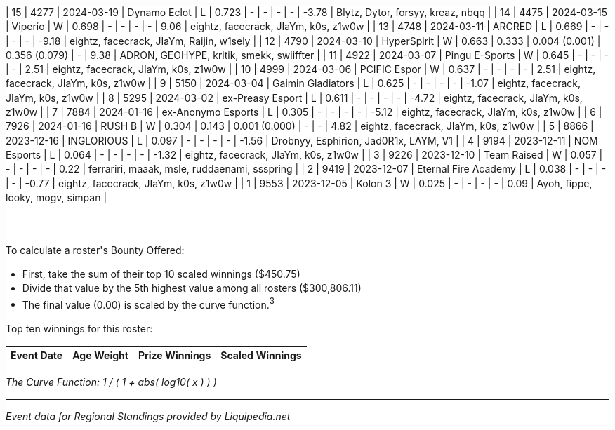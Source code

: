 |           15 |     4277 | 2024-03-19 | Dynamo Eclot           | L   | 0.723      | -            | -                | -                | -         |    -3.78 | Blytz, Dytor, forsyy, kreaz, nbqq            |
|           14 |     4475 | 2024-03-15 | Viperio                | W   | 0.698      | -            | -                | -                | -         |     9.06 | eightz, facecrack, JIaYm, k0s, z1w0w         |
|           13 |     4748 | 2024-03-11 | ARCRED                 | L   | 0.669      | -            | -                | -                | -         |    -9.18 | eightz, facecrack, JIaYm, Raijin, w1sely     |
|           12 |     4790 | 2024-03-10 | HyperSpirit            | W   | 0.663      | 0.333        | 0.004 (0.001)    | 0.356 (0.079)    | -         |     9.38 | ADRON, GEOHYPE, kritik, smekk, swiiffter     |
|           11 |     4922 | 2024-03-07 | Pingu E-Sports         | W   | 0.645      | -            | -                | -                | -         |     2.51 | eightz, facecrack, JIaYm, k0s, z1w0w         |
|           10 |     4999 | 2024-03-06 | PCIFIC Espor           | W   | 0.637      | -            | -                | -                | -         |     2.51 | eightz, facecrack, JIaYm, k0s, z1w0w         |
|            9 |     5150 | 2024-03-04 | Gaimin Gladiators      | L   | 0.625      | -            | -                | -                | -         |    -1.07 | eightz, facecrack, JIaYm, k0s, z1w0w         |
|            8 |     5295 | 2024-03-02 | ex-Preasy Esport       | L   | 0.611      | -            | -                | -                | -         |    -4.72 | eightz, facecrack, JIaYm, k0s, z1w0w         |
|            7 |     7884 | 2024-01-16 | ex-Anonymo Esports     | L   | 0.305      | -            | -                | -                | -         |    -5.12 | eightz, facecrack, JIaYm, k0s, z1w0w         |
|            6 |     7926 | 2024-01-16 | RUSH B                 | W   | 0.304      | 0.143        | 0.001 (0.000)    | -                | -         |     4.82 | eightz, facecrack, JIaYm, k0s, z1w0w         |
|            5 |     8866 | 2023-12-16 | INGLORIOUS             | L   | 0.097      | -            | -                | -                | -         |    -1.56 | Drobnyy, Esphirion, Jad0R1x, LAYM, V1        |
|            4 |     9194 | 2023-12-11 | NOM Esports            | L   | 0.064      | -            | -                | -                | -         |    -1.32 | eightz, facecrack, JIaYm, k0s, z1w0w         |
|            3 |     9226 | 2023-12-10 | Team Raised            | W   | 0.057      | -            | -                | -                | -         |     0.22 | ferrariri, maaak, msle, ruddaenami, ssspring |
|            2 |     9419 | 2023-12-07 | Eternal Fire Academy   | L   | 0.038      | -            | -                | -                | -         |    -0.77 | eightz, facecrack, JIaYm, k0s, z1w0w         |
|            1 |     9553 | 2023-12-05 | Kolon 3                | W   | 0.025      | -            | -                | -                | -         |     0.09 | Ayoh, fippe, looky, mogv, simpan             |

<br />
<span id="table2"></span><br />
To calculate a roster's Bounty Offered:<br />

- First, take the sum of their top 10 scaled winnings ($450.75)
- Divide that value by the 5th highest value among all rosters ($300,806.11)
- The final value (0.00) is scaled by the curve function.[<sup>3</sup>](#curveFunction)

Top ten winnings for this roster:<br />

| Event Date | Age Weight | Prize Winnings | Scaled Winnings |
| :- | -: | :- | :- |


<span id="curveFunction"></span>_The Curve Function: 1 / ( 1 + abs( log10( x ) ) )_<br />

---
_Event data for Regional Standings provided by Liquipedia.net_<br />
